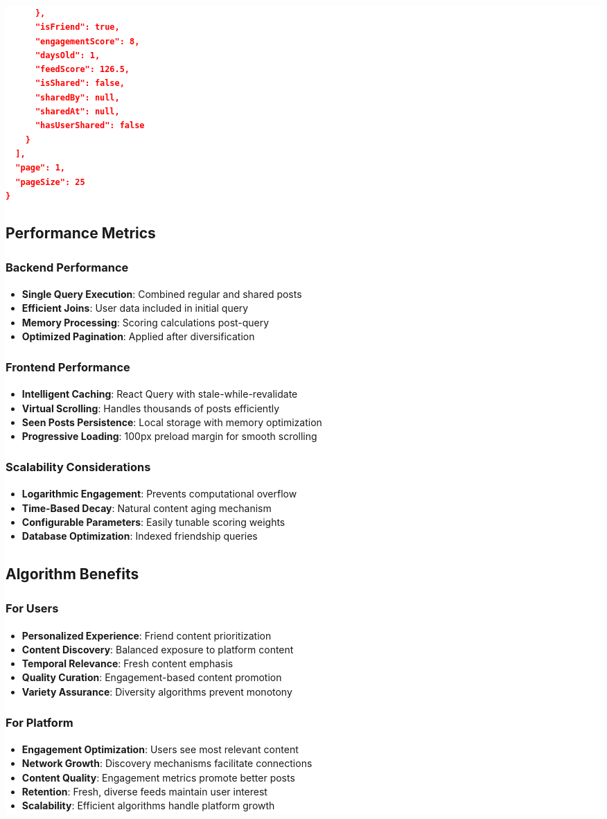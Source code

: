 ```json
      },
      "isFriend": true,
      "engagementScore": 8,
      "daysOld": 1,
      "feedScore": 126.5,
      "isShared": false,
      "sharedBy": null,
      "sharedAt": null,
      "hasUserShared": false
    }
  ],
  "page": 1,
  "pageSize": 25
}
```

## Performance Metrics

### Backend Performance
- **Single Query Execution**: Combined regular and shared posts
- **Efficient Joins**: User data included in initial query
- **Memory Processing**: Scoring calculations post-query
- **Optimized Pagination**: Applied after diversification

### Frontend Performance
- **Intelligent Caching**: React Query with stale-while-revalidate
- **Virtual Scrolling**: Handles thousands of posts efficiently  
- **Seen Posts Persistence**: Local storage with memory optimization
- **Progressive Loading**: 100px preload margin for smooth scrolling

### Scalability Considerations
- **Logarithmic Engagement**: Prevents computational overflow
- **Time-Based Decay**: Natural content aging mechanism
- **Configurable Parameters**: Easily tunable scoring weights
- **Database Optimization**: Indexed friendship queries

## Algorithm Benefits

### For Users
- **Personalized Experience**: Friend content prioritization
- **Content Discovery**: Balanced exposure to platform content
- **Temporal Relevance**: Fresh content emphasis
- **Quality Curation**: Engagement-based content promotion
- **Variety Assurance**: Diversity algorithms prevent monotony

### For Platform
- **Engagement Optimization**: Users see most relevant content
- **Network Growth**: Discovery mechanisms facilitate connections
- **Content Quality**: Engagement metrics promote better posts
- **Retention**: Fresh, diverse feeds maintain user interest
- **Scalability**: Efficient algorithms handle platform growth
